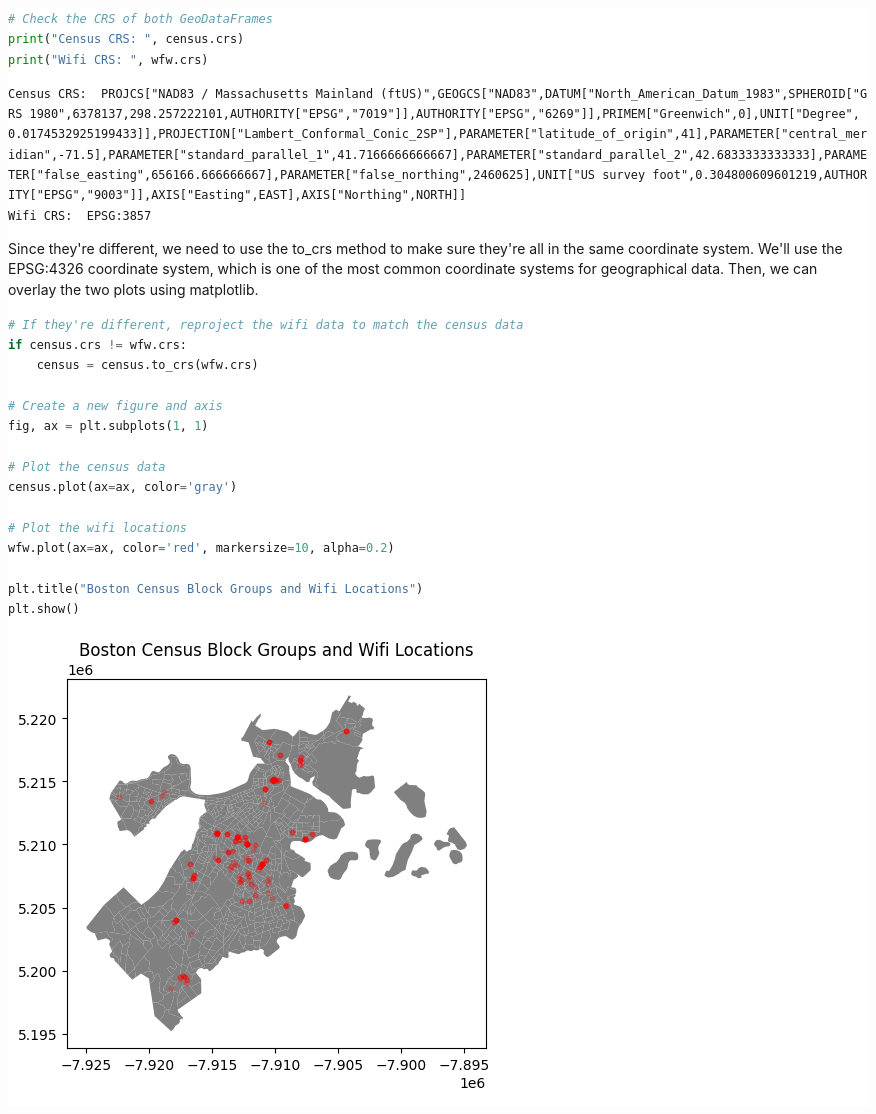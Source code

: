 
```python
# Check the CRS of both GeoDataFrames
print("Census CRS: ", census.crs)
print("Wifi CRS: ", wfw.crs)
```

    Census CRS:  PROJCS["NAD83 / Massachusetts Mainland (ftUS)",GEOGCS["NAD83",DATUM["North_American_Datum_1983",SPHEROID["GRS 1980",6378137,298.257222101,AUTHORITY["EPSG","7019"]],AUTHORITY["EPSG","6269"]],PRIMEM["Greenwich",0],UNIT["Degree",0.0174532925199433]],PROJECTION["Lambert_Conformal_Conic_2SP"],PARAMETER["latitude_of_origin",41],PARAMETER["central_meridian",-71.5],PARAMETER["standard_parallel_1",41.7166666666667],PARAMETER["standard_parallel_2",42.6833333333333],PARAMETER["false_easting",656166.666666667],PARAMETER["false_northing",2460625],UNIT["US survey foot",0.304800609601219,AUTHORITY["EPSG","9003"]],AXIS["Easting",EAST],AXIS["Northing",NORTH]]
    Wifi CRS:  EPSG:3857
    

Since they're different, we need to use the to_crs method to make sure they're all in the same coordinate system. We'll use the EPSG:4326 coordinate system, which is one of the most common coordinate systems for geographical data. Then, we can overlay the two plots using matplotlib.


```python
# If they're different, reproject the wifi data to match the census data
if census.crs != wfw.crs:
    census = census.to_crs(wfw.crs)

# Create a new figure and axis
fig, ax = plt.subplots(1, 1)

# Plot the census data
census.plot(ax=ax, color='gray')

# Plot the wifi locations
wfw.plot(ax=ax, color='red', markersize=10, alpha=0.2)

plt.title("Boston Census Block Groups and Wifi Locations")
plt.show()
```


    
![png](geo_eda_pngs/output_23_0.png)
    